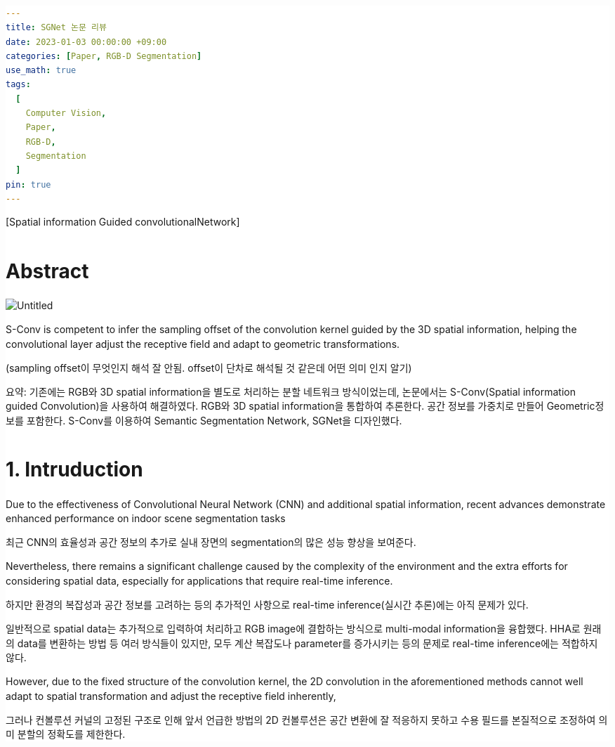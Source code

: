```yaml
---
title: SGNet 논문 리뷰
date: 2023-01-03 00:00:00 +09:00
categories: [Paper, RGB-D Segmentation]
use_math: true
tags:
  [
    Computer Vision,
    Paper,
    RGB-D,
    Segmentation
  ]
pin: true
---
```


[Spatial information Guided convolutionalNetwork]

# Abstract

![Untitled](https://github.com/gihuni99/gihuni99.github.io/assets/90080065/7d4c423e-fd8a-4d31-b4a6-08c7c4b36936)

S-Conv is competent to infer the sampling offset of the convolution kernel guided by the 3D spatial information, helping the convolutional layer adjust the receptive field and adapt to geometric transformations. 

(sampling offset이 무엇인지 해석 잘 안됨. offset이 단차로 해석될 것 같은데 어떤 의미 인지 알기)

요약: 기존에는 RGB와 3D spatial information을 별도로 처리하는 분할 네트워크 방식이었는데, 논문에서는 S-Conv(Spatial information guided Convolution)을 사용하여 해결하였다. RGB와 3D spatial information을 통합하여 추론한다. 공간 정보를 가중치로 만들어 Geometric정보를 포함한다. S-Conv를 이용하여 Semantic Segmentation Network, SGNet을 디자인했다.

# 1. Intruduction

Due to the effectiveness of Convolutional Neural Network (CNN) and additional spatial information, recent advances demonstrate enhanced performance on indoor scene segmentation tasks

최근 CNN의 효율성과 공간 정보의 추가로 실내 장면의 segmentation의 많은 성능 향상을 보여준다.

Nevertheless, there remains a significant challenge caused by the complexity of the environment and the extra efforts for considering spatial data, especially for applications that require real-time inference.

하지만 환경의 복잡성과 공간 정보를 고려하는 등의 추가적인 사항으로  real-time inference(실시간 추론)에는 아직 문제가 있다.

일반적으로 spatial data는 추가적으로 입력하여 처리하고 RGB image에 결합하는 방식으로 multi-modal information을 융합했다. HHA로 원래의 data를 변환하는 방법 등 여러 방식들이 있지만, 모두 계산 복잡도나 parameter를 증가시키는 등의 문제로 real-time inference에는 적합하지 않다.

However, due to the fixed structure of the convolution kernel, the 2D convolution in the aforementioned methods cannot well adapt to spatial transformation and adjust the receptive field inherently,

그러나 컨볼루션 커널의 고정된 구조로 인해 앞서 언급한 방법의 2D 컨볼루션은 공간 변환에 잘 적응하지 못하고 수용 필드를 본질적으로 조정하여 의미 분할의 정확도를 제한한다.
